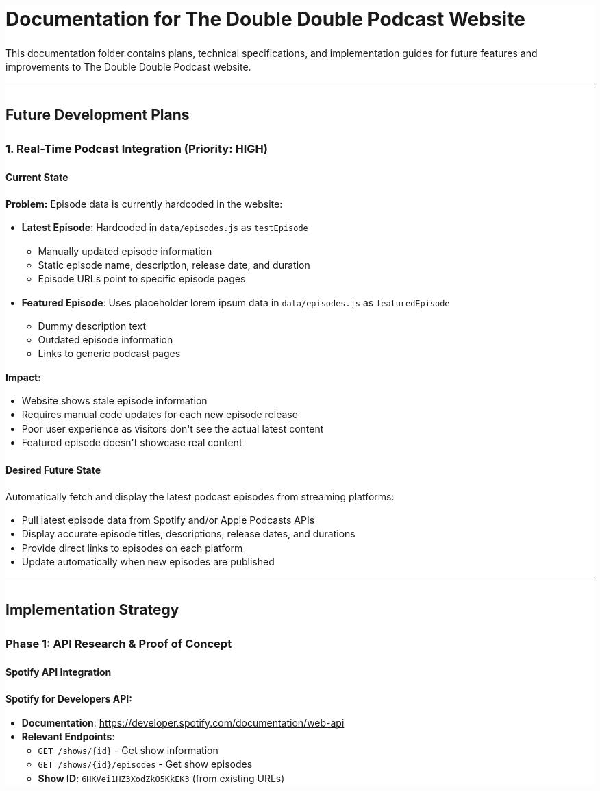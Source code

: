 # Documentation for The Double Double Podcast Website

This documentation folder contains plans, technical specifications, and implementation guides for future features and improvements to The Double Double Podcast website.

---

## Future Development Plans

### 1. Real-Time Podcast Integration (Priority: HIGH)

#### Current State

**Problem:** Episode data is currently hardcoded in the website:
- **Latest Episode**: Hardcoded in `data/episodes.js` as `testEpisode`
  - Manually updated episode information
  - Static episode name, description, release date, and duration
  - Episode URLs point to specific episode pages
  
- **Featured Episode**: Uses placeholder lorem ipsum data in `data/episodes.js` as `featuredEpisode`
  - Dummy description text
  - Outdated episode information
  - Links to generic podcast pages

**Impact:**
- Website shows stale episode information
- Requires manual code updates for each new episode release
- Poor user experience as visitors don't see the actual latest content
- Featured episode doesn't showcase real content

#### Desired Future State

Automatically fetch and display the latest podcast episodes from streaming platforms:
- Pull latest episode data from Spotify and/or Apple Podcasts APIs
- Display accurate episode titles, descriptions, release dates, and durations
- Provide direct links to episodes on each platform
- Update automatically when new episodes are published

---

## Implementation Strategy

### Phase 1: API Research & Proof of Concept

#### Spotify API Integration

**Spotify for Developers API:**
- **Documentation**: https://developer.spotify.com/documentation/web-api
- **Relevant Endpoints**:
  - `GET /shows/{id}` - Get show information
  - `GET /shows/{id}/episodes` - Get show episodes
  - **Show ID**: `6HKVei1HZ3XodZkO5KkEK3` (from existing URLs)
